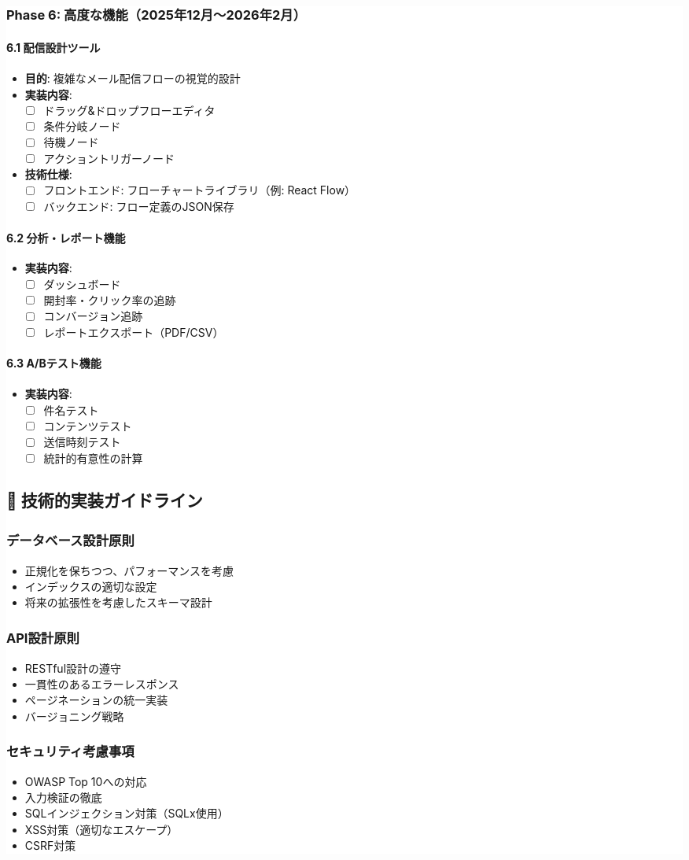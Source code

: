 ### Phase 6: 高度な機能（2025年12月〜2026年2月）

#### 6.1 配信設計ツール

- **目的**: 複雑なメール配信フローの視覚的設計
- **実装内容**:
  - [ ] ドラッグ&ドロップフローエディタ
  - [ ] 条件分岐ノード
  - [ ] 待機ノード
  - [ ] アクショントリガーノード
- **技術仕様**:
  - [ ] フロントエンド: フローチャートライブラリ（例: React Flow）
  - [ ] バックエンド: フロー定義のJSON保存

#### 6.2 分析・レポート機能

- **実装内容**:
  - [ ] ダッシュボード
  - [ ] 開封率・クリック率の追跡
  - [ ] コンバージョン追跡
  - [ ] レポートエクスポート（PDF/CSV）

#### 6.3 A/Bテスト機能

- **実装内容**:
  - [ ] 件名テスト
  - [ ] コンテンツテスト
  - [ ] 送信時刻テスト
  - [ ] 統計的有意性の計算

## 🔧 技術的実装ガイドライン

### データベース設計原則

- 正規化を保ちつつ、パフォーマンスを考慮
- インデックスの適切な設定
- 将来の拡張性を考慮したスキーマ設計

### API設計原則

- RESTful設計の遵守
- 一貫性のあるエラーレスポンス
- ページネーションの統一実装
- バージョニング戦略

### セキュリティ考慮事項

- OWASP Top 10への対応
- 入力検証の徹底
- SQLインジェクション対策（SQLx使用）
- XSS対策（適切なエスケープ）
- CSRF対策
